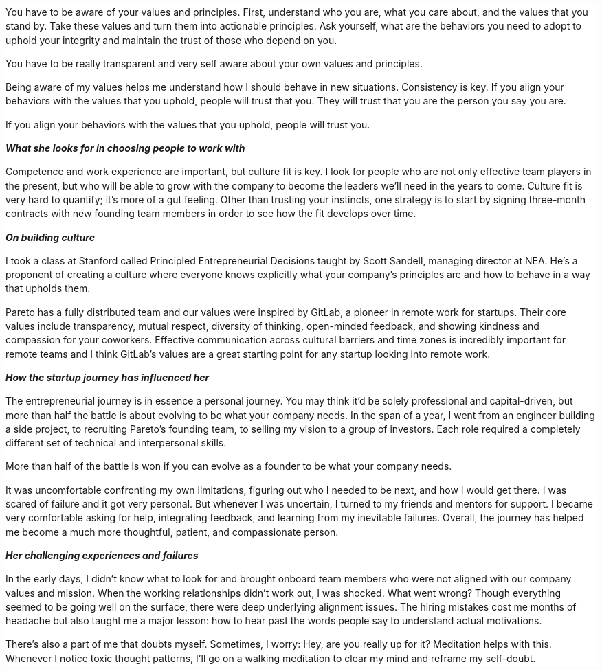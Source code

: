You have to be aware of your values and principles. First, understand who you are, what you care about, and the values that you stand by. Take these values and turn them into actionable principles. Ask yourself, what are the behaviors you need to adopt to uphold your integrity and maintain the trust of those who depend on you.

You have to be really transparent and very self aware about your own values and principles.

Being aware of my values helps me understand how I should behave in new situations. Consistency is key. If you align your behaviors with the values that you uphold, people will trust that you. They will trust that you are the person you say you are.

If you align your behaviors with the values that you uphold, people will trust you.

***What she looks for in choosing people to work with***

Competence and work experience are important, but culture fit is key. I look for people who are not only effective team players in the present, but who will be able to grow with the company to become the leaders we’ll need in the years to come. Culture fit is very hard to quantify; it’s more of a gut feeling. Other than trusting your instincts, one strategy is to start by signing three-month contracts with new founding team members in order to see how the fit develops over time.

***On building culture***

I took a class at Stanford called Principled Entrepreneurial Decisions taught by Scott Sandell, managing director at NEA. He’s a proponent of creating a culture where everyone knows explicitly what your company’s principles are and how to behave in a way that upholds them.

Pareto has a fully distributed team and our values were inspired by GitLab, a pioneer in remote work for startups. Their core values include transparency, mutual respect, diversity of thinking, open-minded feedback, and showing kindness and compassion for your coworkers. Effective communication across cultural barriers and time zones is incredibly important for remote teams and I think GitLab’s values are a great starting point for any startup looking into remote work.

***How the startup journey has influenced her***

The entrepreneurial journey is in essence a personal journey. You may think it’d be solely professional and capital-driven, but more than half the battle is about evolving to be what your company needs. In the span of a year, I went from an engineer building a side project, to recruiting Pareto’s founding team, to selling my vision to a group of investors. Each role required a completely different set of technical and interpersonal skills.

More than half of the battle is won if you can evolve as a founder to be what your company needs.

It was uncomfortable confronting my own limitations, figuring out who I needed to be next, and how I would get there. I was scared of failure and it got very personal. But whenever I was uncertain, I turned to my friends and mentors for support. I became very comfortable asking for help, integrating feedback, and learning from my inevitable failures. Overall, the journey has helped me become a much more thoughtful, patient, and compassionate person.

***Her challenging experiences and failures***

In the early days, I didn’t know what to look for and brought onboard team members who were not aligned with our company values and mission. When the working relationships didn’t work out, I was shocked. What went wrong? Though everything seemed to be going well on the surface, there were deep underlying alignment issues. The hiring mistakes cost me months of headache but also taught me a major lesson: how to hear past the words people say to understand actual motivations.

There’s also a part of me that doubts myself. Sometimes, I worry: Hey, are you really up for it? Meditation helps with this. Whenever I notice toxic thought patterns, I’ll go on a walking meditation to clear my mind and reframe my self-doubt.
